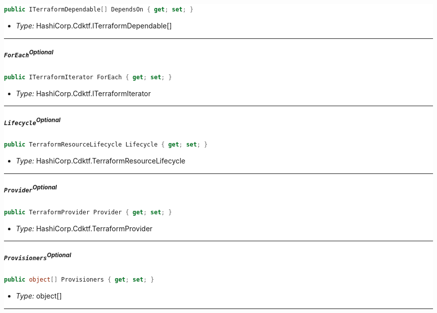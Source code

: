 ```csharp
public ITerraformDependable[] DependsOn { get; set; }
```

- *Type:* HashiCorp.Cdktf.ITerraformDependable[]

---

##### `ForEach`<sup>Optional</sup> <a name="ForEach" id="rhizo-co-terraform-provider-oci.dataOciWafProtectionCapabilityGroupTags.DataOciWafProtectionCapabilityGroupTagsConfig.property.forEach"></a>

```csharp
public ITerraformIterator ForEach { get; set; }
```

- *Type:* HashiCorp.Cdktf.ITerraformIterator

---

##### `Lifecycle`<sup>Optional</sup> <a name="Lifecycle" id="rhizo-co-terraform-provider-oci.dataOciWafProtectionCapabilityGroupTags.DataOciWafProtectionCapabilityGroupTagsConfig.property.lifecycle"></a>

```csharp
public TerraformResourceLifecycle Lifecycle { get; set; }
```

- *Type:* HashiCorp.Cdktf.TerraformResourceLifecycle

---

##### `Provider`<sup>Optional</sup> <a name="Provider" id="rhizo-co-terraform-provider-oci.dataOciWafProtectionCapabilityGroupTags.DataOciWafProtectionCapabilityGroupTagsConfig.property.provider"></a>

```csharp
public TerraformProvider Provider { get; set; }
```

- *Type:* HashiCorp.Cdktf.TerraformProvider

---

##### `Provisioners`<sup>Optional</sup> <a name="Provisioners" id="rhizo-co-terraform-provider-oci.dataOciWafProtectionCapabilityGroupTags.DataOciWafProtectionCapabilityGroupTagsConfig.property.provisioners"></a>

```csharp
public object[] Provisioners { get; set; }
```

- *Type:* object[]

---
